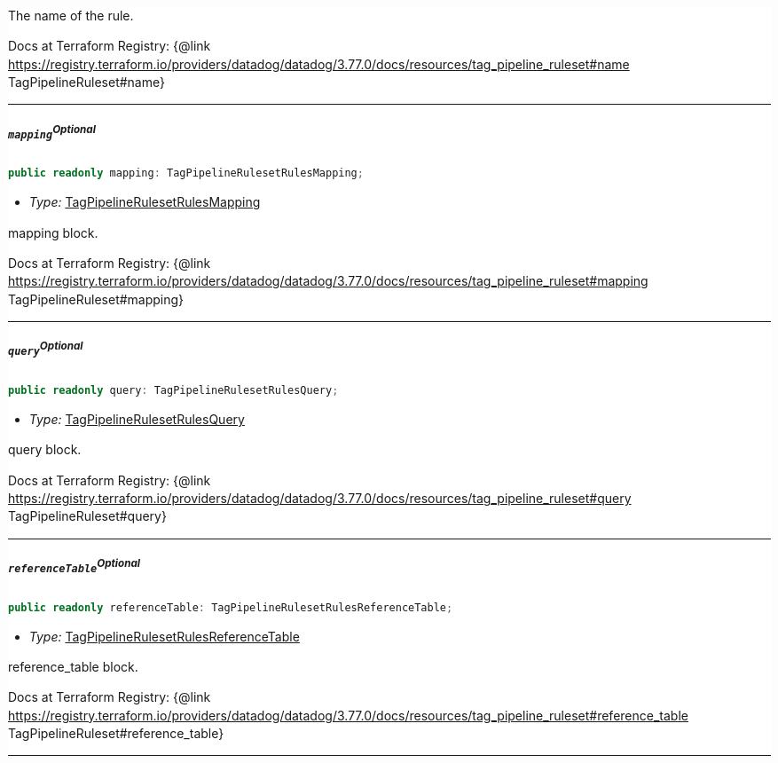 The name of the rule.

Docs at Terraform Registry: {@link https://registry.terraform.io/providers/datadog/datadog/3.77.0/docs/resources/tag_pipeline_ruleset#name TagPipelineRuleset#name}

---

##### `mapping`<sup>Optional</sup> <a name="mapping" id="@cdktf/provider-datadog.tagPipelineRuleset.TagPipelineRulesetRules.property.mapping"></a>

```typescript
public readonly mapping: TagPipelineRulesetRulesMapping;
```

- *Type:* <a href="#@cdktf/provider-datadog.tagPipelineRuleset.TagPipelineRulesetRulesMapping">TagPipelineRulesetRulesMapping</a>

mapping block.

Docs at Terraform Registry: {@link https://registry.terraform.io/providers/datadog/datadog/3.77.0/docs/resources/tag_pipeline_ruleset#mapping TagPipelineRuleset#mapping}

---

##### `query`<sup>Optional</sup> <a name="query" id="@cdktf/provider-datadog.tagPipelineRuleset.TagPipelineRulesetRules.property.query"></a>

```typescript
public readonly query: TagPipelineRulesetRulesQuery;
```

- *Type:* <a href="#@cdktf/provider-datadog.tagPipelineRuleset.TagPipelineRulesetRulesQuery">TagPipelineRulesetRulesQuery</a>

query block.

Docs at Terraform Registry: {@link https://registry.terraform.io/providers/datadog/datadog/3.77.0/docs/resources/tag_pipeline_ruleset#query TagPipelineRuleset#query}

---

##### `referenceTable`<sup>Optional</sup> <a name="referenceTable" id="@cdktf/provider-datadog.tagPipelineRuleset.TagPipelineRulesetRules.property.referenceTable"></a>

```typescript
public readonly referenceTable: TagPipelineRulesetRulesReferenceTable;
```

- *Type:* <a href="#@cdktf/provider-datadog.tagPipelineRuleset.TagPipelineRulesetRulesReferenceTable">TagPipelineRulesetRulesReferenceTable</a>

reference_table block.

Docs at Terraform Registry: {@link https://registry.terraform.io/providers/datadog/datadog/3.77.0/docs/resources/tag_pipeline_ruleset#reference_table TagPipelineRuleset#reference_table}

---
